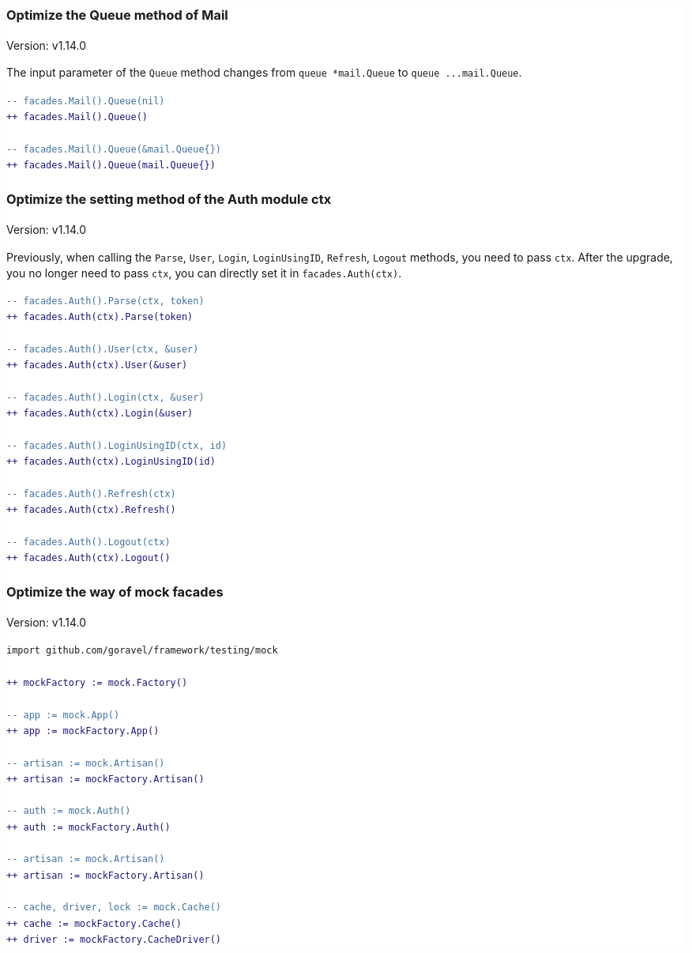 ### Optimize the Queue method of Mail

Version: v1.14.0

The input parameter of the `Queue` method changes from `queue *mail.Queue` to `queue ...mail.Queue`.

```diff
-- facades.Mail().Queue(nil)
++ facades.Mail().Queue()

-- facades.Mail().Queue(&mail.Queue{})
++ facades.Mail().Queue(mail.Queue{})
```

### Optimize the setting method of the Auth module ctx

Version: v1.14.0

Previously, when calling the `Parse`, `User`, `Login`, `LoginUsingID`, `Refresh`, `Logout` methods, you need to pass `ctx`. After the upgrade, you no longer need to pass `ctx`, you can directly set it in `facades.Auth(ctx)`.

```diff
-- facades.Auth().Parse(ctx, token)
++ facades.Auth(ctx).Parse(token)

-- facades.Auth().User(ctx, &user)
++ facades.Auth(ctx).User(&user)

-- facades.Auth().Login(ctx, &user)
++ facades.Auth(ctx).Login(&user)

-- facades.Auth().LoginUsingID(ctx, id)
++ facades.Auth(ctx).LoginUsingID(id)

-- facades.Auth().Refresh(ctx)
++ facades.Auth(ctx).Refresh()

-- facades.Auth().Logout(ctx)
++ facades.Auth(ctx).Logout()
```

### Optimize the way of mock facades

Version: v1.14.0

```diff
import github.com/goravel/framework/testing/mock

++ mockFactory := mock.Factory()

-- app := mock.App()
++ app := mockFactory.App()

-- artisan := mock.Artisan()
++ artisan := mockFactory.Artisan()

-- auth := mock.Auth()
++ auth := mockFactory.Auth()

-- artisan := mock.Artisan()
++ artisan := mockFactory.Artisan()

-- cache, driver, lock := mock.Cache()
++ cache := mockFactory.Cache()
++ driver := mockFactory.CacheDriver()
```